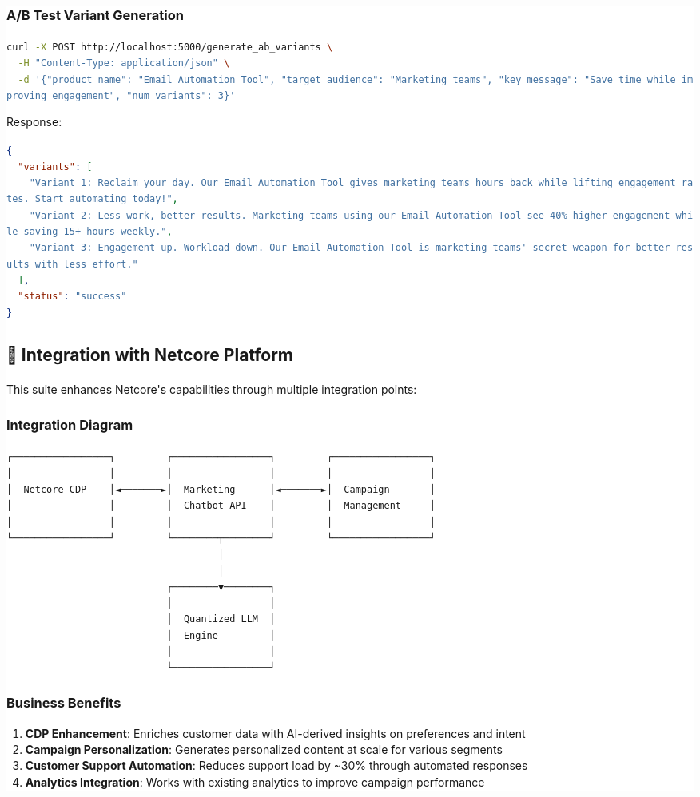 ### A/B Test Variant Generation

```bash
curl -X POST http://localhost:5000/generate_ab_variants \
  -H "Content-Type: application/json" \
  -d '{"product_name": "Email Automation Tool", "target_audience": "Marketing teams", "key_message": "Save time while improving engagement", "num_variants": 3}'
```

Response:
```json
{
  "variants": [
    "Variant 1: Reclaim your day. Our Email Automation Tool gives marketing teams hours back while lifting engagement rates. Start automating today!",
    "Variant 2: Less work, better results. Marketing teams using our Email Automation Tool see 40% higher engagement while saving 15+ hours weekly.",
    "Variant 3: Engagement up. Workload down. Our Email Automation Tool is marketing teams' secret weapon for better results with less effort."
  ],
  "status": "success"
}
```

## 🔄 Integration with Netcore Platform

This suite enhances Netcore's capabilities through multiple integration points:

### Integration Diagram

```
┌─────────────────┐         ┌─────────────────┐         ┌─────────────────┐
│                 │         │                 │         │                 │
│  Netcore CDP    │◄───────►│  Marketing      │◄───────►│  Campaign       │
│                 │         │  Chatbot API    │         │  Management     │
│                 │         │                 │         │                 │
└─────────────────┘         └────────┬────────┘         └─────────────────┘
                                     │
                                     │
                            ┌────────▼────────┐
                            │                 │
                            │  Quantized LLM  │
                            │  Engine         │
                            │                 │
                            └─────────────────┘
```

### Business Benefits

1. **CDP Enhancement**: Enriches customer data with AI-derived insights on preferences and intent
2. **Campaign Personalization**: Generates personalized content at scale for various segments
3. **Customer Support Automation**: Reduces support load by ~30% through automated responses
4. **Analytics Integration**: Works with existing analytics to improve campaign performance
